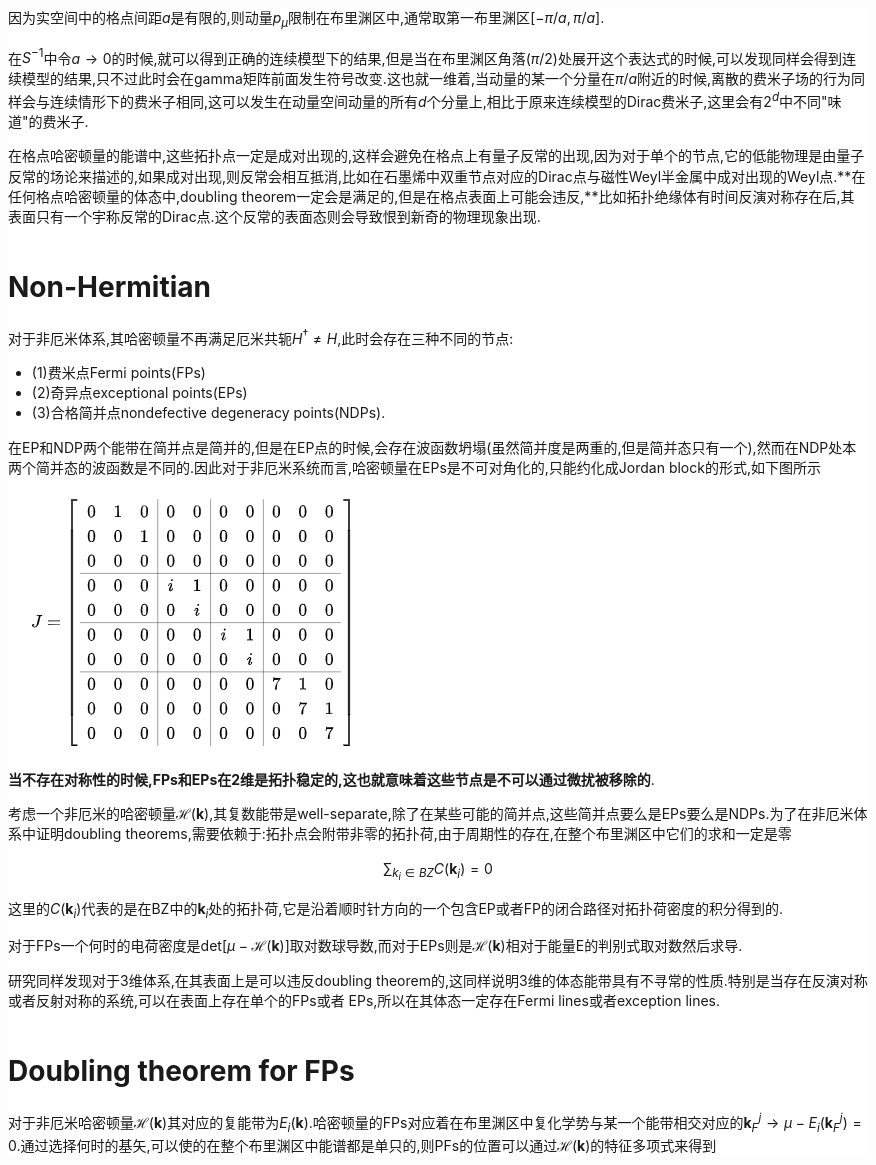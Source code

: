因为实空间中的格点间距$a$是有限的,则动量$p_\mu$限制在布里渊区中,通常取第一布里渊区$[-\pi/a,\pi/a]$.

在$S^{-1}$中令$a\rightarrow 0$的时候,就可以得到正确的连续模型下的结果,但是当在布里渊区角落($\pi/2$)处展开这个表达式的时候,可以发现同样会得到连续模型的结果,只不过此时会在gamma矩阵前面发生符号改变.这也就一维着,当动量的某一个分量在$\pi/a$附近的时候,离散的费米子场的行为同样会与连续情形下的费米子相同,这可以发生在动量空间动量的所有$d$个分量上,相比于原来连续模型的Dirac费米子,这里会有$2^d$中不同"味道"的费米子.

在格点哈密顿量的能谱中,这些拓扑点一定是成对出现的,这样会避免在格点上有量子反常的出现,因为对于单个的节点,它的低能物理是由量子反常的场论来描述的,如果成对出现,则反常会相互抵消,比如在石墨烯中双重节点对应的Dirac点与磁性Weyl半金属中成对出现的Weyl点.**在任何格点哈密顿量的体态中,doubling theorem一定会是满足的,但是在格点表面上可能会违反,**比如拓扑绝缘体有时间反演对称存在后,其表面只有一个宇称反常的Dirac点.这个反常的表面态则会导致恨到新奇的物理现象出现.

# Non-Hermitian
对于非厄米体系,其哈密顿量不再满足厄米共轭$H^\dagger\neq H$,此时会存在三种不同的节点:
- (1)费米点Fermi points(FPs)
- (2)奇异点exceptional points(EPs)
- (3)合格简并点nondefective degeneracy points(NDPs).

在EP和NDP两个能带在简并点是简并的,但是在EP点的时候,会存在波函数坍塌(虽然简并度是两重的,但是简并态只有一个),然而在NDP处本两个简并态的波函数是不同的.因此对于非厄米系统而言,哈密顿量在EPs是不可对角化的,只能约化成Jordan block的形式,如下图所示

![png](/assets/images/Non-Hermitian/fd1.png)

**当不存在对称性的时候,FPs和EPs在2维是拓扑稳定的,这也就意味着这些节点是不可以通过微扰被移除的**.

考虑一个非厄米的哈密顿量$\mathcal{H}(\mathbf{k})$,其复数能带是well-separate,除了在某些可能的简并点,这些简并点要么是EPs要么是NDPs.为了在非厄米体系中证明doubling theorems,需要依赖于:拓扑点会附带非零的拓扑荷,由于周期性的存在,在整个布里渊区中它们的求和一定是零

$$\sum_{k_i\in BZ}C(\mathbf{k}_i)=0$$

这里的$C(\mathbf{k}_i)$代表的是在BZ中的$\mathbf{k}_i$处的拓扑荷,它是沿着顺时针方向的一个包含EP或者FP的闭合路径对拓扑荷密度的积分得到的.

对于FPs一个何时的电荷密度是$\text{det}[\mu-\mathcal{H}(\mathbf{k})]$取对数球导数,而对于EPs则是$\mathcal{H}(\mathbf{k})$相对于能量E的判别式取对数然后求导.

研究同样发现对于3维体系,在其表面上是可以违反doubling theorem的,这同样说明3维的体态能带具有不寻常的性质.特别是当存在反演对称或者反射对称的系统,可以在表面上存在单个的FPs或者
EPs,所以在其体态一定存在Fermi lines或者exception lines.

# Doubling theorem for FPs
对于非厄米哈密顿量$\mathcal{H}(\mathbf{k})$其对应的复能带为$E_i(\mathbf{k})$.哈密顿量的FPs对应着在布里渊区中复化学势与某一个能带相交对应的$\mathbf{k}^j_F\rightarrow \mu-E_i(\mathbf{k}^j_F)=0$.通过选择何时的基矢,可以使的在整个布里渊区中能谱都是单只的,则PFs的位置可以通过$\mathcal{H}(\mathbf{k})$的特征多项式来得到
